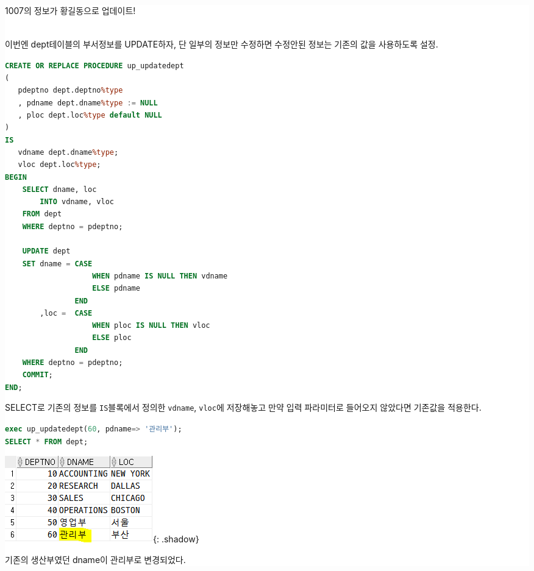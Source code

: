 1007의 정보가 황길동으로 업데이트!
<br><br>


이번엔 dept테이블의 부서정보를 UPDATE하자, 단 일부의 정보만 수정하면
수정안된 정보는 기존의 값을 사용하도록 설정.  


```sql
CREATE OR REPLACE PROCEDURE up_updatedept
(
   pdeptno dept.deptno%type
   , pdname dept.dname%type := NULL
   , ploc dept.loc%type default NULL
)
IS
   vdname dept.dname%type;
   vloc dept.loc%type;
BEGIN
    SELECT dname, loc 
        INTO vdname, vloc
    FROM dept
    WHERE deptno = pdeptno;
  
    UPDATE dept
    SET dname = CASE
                    WHEN pdname IS NULL THEN vdname
                    ELSE pdname
                END
        ,loc =  CASE
                    WHEN ploc IS NULL THEN vloc
                    ELSE ploc
                END
    WHERE deptno = pdeptno;
    COMMIT;
END;
```

SELECT로 기존의 정보를 `IS`블록에서 정의한 `vdname`, `vloc`에 저장해놓고 만약 입력 파라미터로 들어오지 않았다면 기존값을 적용한다.  

```sql
exec up_updatedept(60, pdname=> '관리부');
SELECT * FROM dept; 
```
![image4](/assets/DB/days15/image4.png){: .shadow}  

기존의 생산부였던 dname이 관리부로 변경되었다.  
